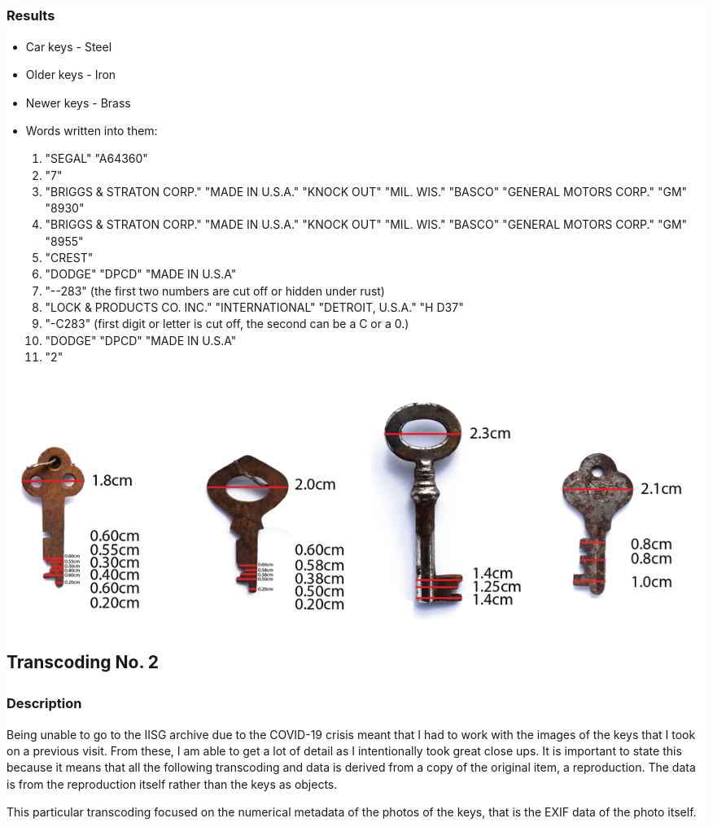 ### Results
- Car keys - Steel
- Older keys - Iron
- Newer keys - Brass

- Words written into them:
  1. "SEGAL" "A64360"
  2. "7"
  3. "BRIGGS & STRATON CORP." "MADE IN U.S.A." "KNOCK OUT" "MIL. WIS." "BASCO" "GENERAL MOTORS CORP." "GM" "8930"
  4. "BRIGGS & STRATON CORP." "MADE IN U.S.A." "KNOCK OUT" "MIL. WIS." "BASCO" "GENERAL MOTORS CORP." "GM" "8955"
  5. "CREST"
  6. "DODGE" "DPCD" "MADE IN U.S.A"
  7. "--283" (the first two numbers are cut off or hidden under rust)
  8. "LOCK & PRODUCTS CO. INC." "INTERNATIONAL" "DETROIT, U.S.A." "H D37"
  9. "-C283" (first digit or letter is cut off, the second can be a C or a 0.)
  7. "DODGE" "DPCD" "MADE IN U.S.A"
  8. "2"   


![](https://github.com/adrinv2/IMD_CODING_Transcode/blob/master/assets/images/measurements.png)



## Transcoding No. 2
### Description
Being unable to go to the IISG archive due to the COVID-19 crisis meant that I had to work with the images of the keys that I took on a previous visit. From these, I am able to get a lot of detail as I intentionally took great close ups.
It is important to state this because it means that all the following transcoding and data is derived from a copy of the original item, a reproduction. The data is from the reproduction itself rather than the keys as objects.  

This particular transcoding focused on the numerical metadata of the photos of the keys, that is the EXIF data of the photo itself.
